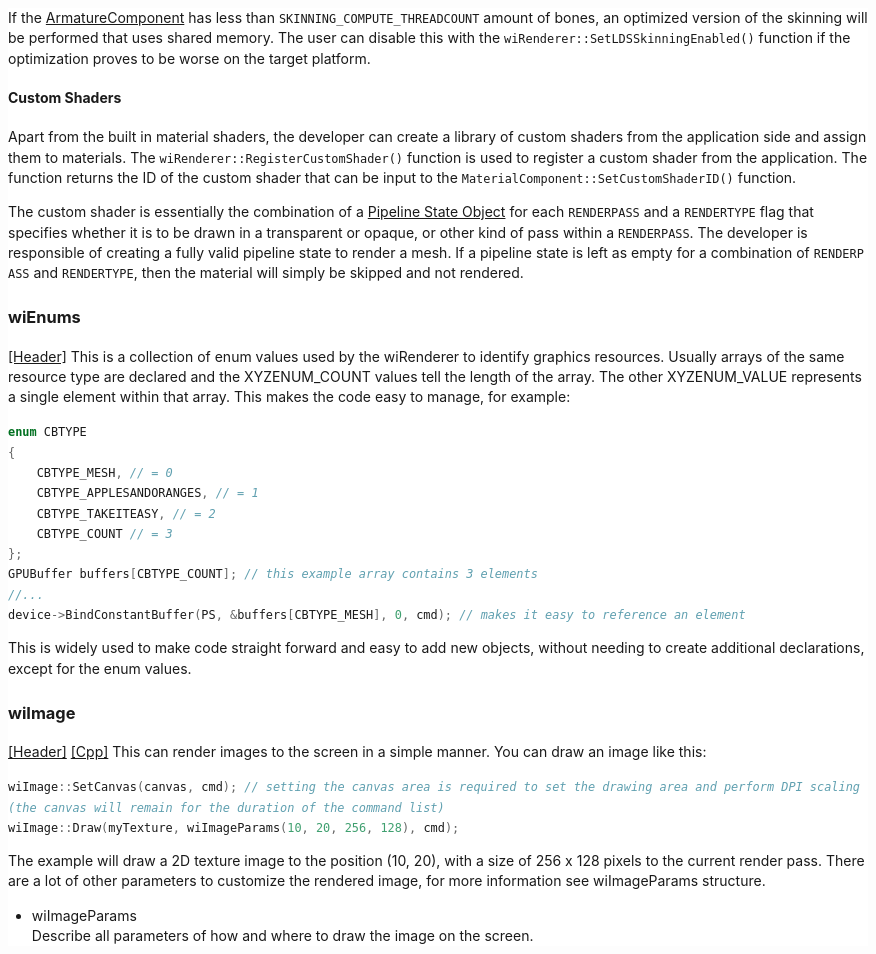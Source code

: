 If the [ArmatureComponent](#armaturecomponent) has less than `SKINNING_COMPUTE_THREADCOUNT` amount of bones, an optimized version of the skinning will be performed that uses shared memory. The user can disable this with the `wiRenderer::SetLDSSkinningEnabled()` function if the optimization proves to be worse on the target platform.

#### Custom Shaders
Apart from the built in material shaders, the developer can create a library of custom shaders from the application side and assign them to materials. The `wiRenderer::RegisterCustomShader()` function is used to register a custom shader from the application. The function returns the ID of the custom shader that can be input to the `MaterialComponent::SetCustomShaderID()` function. 

The custom shader is essentially the combination of a [Pipeline State Object](#pipeline-states-and-shaders) for each `RENDERPASS` and a `RENDERTYPE` flag that specifies whether it is to be drawn in a transparent or opaque, or other kind of pass within a `RENDERPASS`. The developer is responsible of creating a fully valid pipeline state to render a mesh. If a pipeline state is left as empty for a combination of `RENDERPASS` and `RENDERTYPE`, then the material will simply be skipped and not rendered.


### wiEnums
[[Header]](../../WickedEngine/wiEnums.h)
This is a collection of enum values used by the wiRenderer to identify graphics resources. Usually arrays of the same resource type are declared and the XYZENUM_COUNT values tell the length of the array. The other XYZENUM_VALUE represents a single element within that array. This makes the code easy to manage, for example:

```cpp
enum CBTYPE
{
	CBTYPE_MESH, // = 0
	CBTYPE_APPLESANDORANGES, // = 1
	CBTYPE_TAKEITEASY, // = 2
	CBTYPE_COUNT // = 3
};
GPUBuffer buffers[CBTYPE_COUNT]; // this example array contains 3 elements
//...
device->BindConstantBuffer(PS, &buffers[CBTYPE_MESH], 0, cmd); // makes it easy to reference an element
```

This is widely used to make code straight forward and easy to add new objects, without needing to create additional declarations, except for the enum values.

### wiImage
[[Header]](../../WickedEngine/wiImage.h) [[Cpp]](../../WickedEngine/wiImage.cpp)
This can render images to the screen in a simple manner. You can draw an image like this:
```cpp
wiImage::SetCanvas(canvas, cmd); // setting the canvas area is required to set the drawing area and perform DPI scaling (the canvas will remain for the duration of the command list)
wiImage::Draw(myTexture, wiImageParams(10, 20, 256, 128), cmd);
```
The example will draw a 2D texture image to the position (10, 20), with a size of 256 x 128 pixels to the current render pass. There are a lot of other parameters to customize the rendered image, for more information see wiImageParams structure.
- wiImageParams <br/>
Describe all parameters of how and where to draw the image on the screen.
